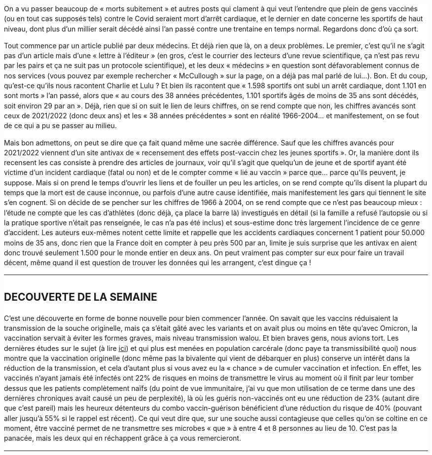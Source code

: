 On a vu passer beaucoup de « morts subitement » et autres posts qui clament à qui veut l’entendre que plein de gens vaccinés (ou en tout cas supposés tels) contre le Covid seraient mort d’arrêt cardiaque, et le dernier en date concerne les sportifs de haut niveau, dont plus d’un millier serait décédé ainsi l’an passé contre une trentaine en temps normal. Regardons donc d’où ça sort.


Tout commence par un article publié par deux médecins. Et déjà rien que là, on a deux problèmes. Le premier, c’est qu’il ne s’agit pas d’un article mais d’une « lettre à l’éditeur » (en gros, c’est le courrier des lecteurs d’une revue scientifique, ça n’est pas revu par les pairs et ça ne suit pas un protocole scientifique), et les deux « médecins » en question sont défavorablement connus de nos services (vous pouvez par exemple rechercher « McCullough » sur la page, on a déjà pas mal parlé de lui…). Bon. Et du coup, qu’est-ce qu’ils nous racontent Charlie et Lulu ? Et bien ils racontent que « 1.598 sportifs ont subi un arrêt cardiaque, dont 1.101 en sont morts » l’an passé, alors que « au cours des 38 années précédentes, 1.101 sportifs âgés de moins de 35 ans sont décédés, soit environ 29 par an ». Déjà, rien que si on suit le lien de leurs chiffres, on se rend compte que non, les chiffres avancés sont ceux de 2021/2022 (donc deux ans) et les « 38 années précédentes » sont en réalité 1966-2004… et manifestement, on se fout de ce qui a pu se passer au milieu.


Mais bon admettons, on peut se dire que ça fait quand même une sacrée différence. Sauf que les chiffres avancés pour 2021/2022 viennent d’un site antivax de « recensement des effets post-vaccin chez les jeunes sportifs ». Or, la manière dont ils recensent les cas consiste à prendre des articles de journaux, voir qu’il s’agit que quelqu’un de jeune et de sportif ayant été victime d’un incident cardiaque (fatal ou non) et de le compter comme « lié au vaccin » parce que… parce qu’ils peuvent, je suppose. Mais si on prend le temps d’ouvrir les liens et de fouiller un peu les articles, on se rend compte qu’ils disent la plupart du temps que la mort est de cause inconnue, ou parfois d’une autre cause identifiée, mais manifestement les gars qui tiennent le site s’en cognent. Si on décide de se pencher sur les chiffres de 1966 à 2004, on se rend compte que ce n’est pas beaucoup mieux : l’étude ne compte que les cas d’athlètes (donc déjà, ça place la barre là) investigués en détail (si la famille a refusé l’autopsie ou si la pratique sportive n’était pas renseignée, le cas n’a pas été inclus) et sous-estime donc très largement l’incidence de ce genre d’accident. Les auteurs eux-mêmes notent cette limite et rappelle que les accidents cardiaques concernent 1 patient pour 50.000 moins de 35 ans, donc rien que la France doit en compter à peu près 500 par an, limite je suis surprise que les antivax en aient donc trouvé seulement 1.500 pour le monde entier en deux ans. On peut vraiment pas compter sur eux pour faire un travail décent, même quand il est question de trouver les données qui les arrangent, c’est dingue ça !

---

## DECOUVERTE DE LA SEMAINE

C’est une découverte en forme de bonne nouvelle pour bien commencer l’année. On savait que les vaccins réduisaient la transmission de la souche originelle, mais ça s’était gâté avec les variants et on avait plus ou moins en tête qu’avec Omicron, la vaccination servait à éviter les formes graves, mais niveau transmission walou. Et bien braves gens, nous avions tort.
Les dernières études sur le sujet (à lire [ici](https://www.nature.com/articles/s41591-022-02138-x)) et qui plus est menées en population carcérale (donc paye ta transmissibilité quoi) nous montre que la vaccination originelle (donc même pas la bivalente qui vient de débarquer en plus) conserve un intérêt dans la réduction de la transmission, et cela d’autant plus si vous avez eu la « chance » de cumuler vaccination et infection. En effet, les vaccinés n’ayant jamais été infectés ont 22% de risques en moins de transmettre le virus au moment où il finit par leur tomber dessus que les patients complètement naïfs (du point de vue immunitaire, j’ai vu que mon utilisation de ce terme dans une des dernières chroniques avait  causé un peu de perplexité), là où les guéris non-vaccinés ont eu une réduction de 23% (autant dire que c’est pareil) mais les heureux détenteurs du combo vaccin-guérison bénéficient d’une réduction du risque de 40% (pouvant aller jusqu’à 55% si le rappel est récent). Ce qui veut dire que, sur une souche aussi contagieuse que celles qu’on se coltine en ce moment, être vacciné permet de ne transmettre ses microbes « que » à entre 4 et 8 personnes au lieu de 10. C’est pas la panacée, mais les deux qui en réchappent grâce à ça vous remercieront.

---